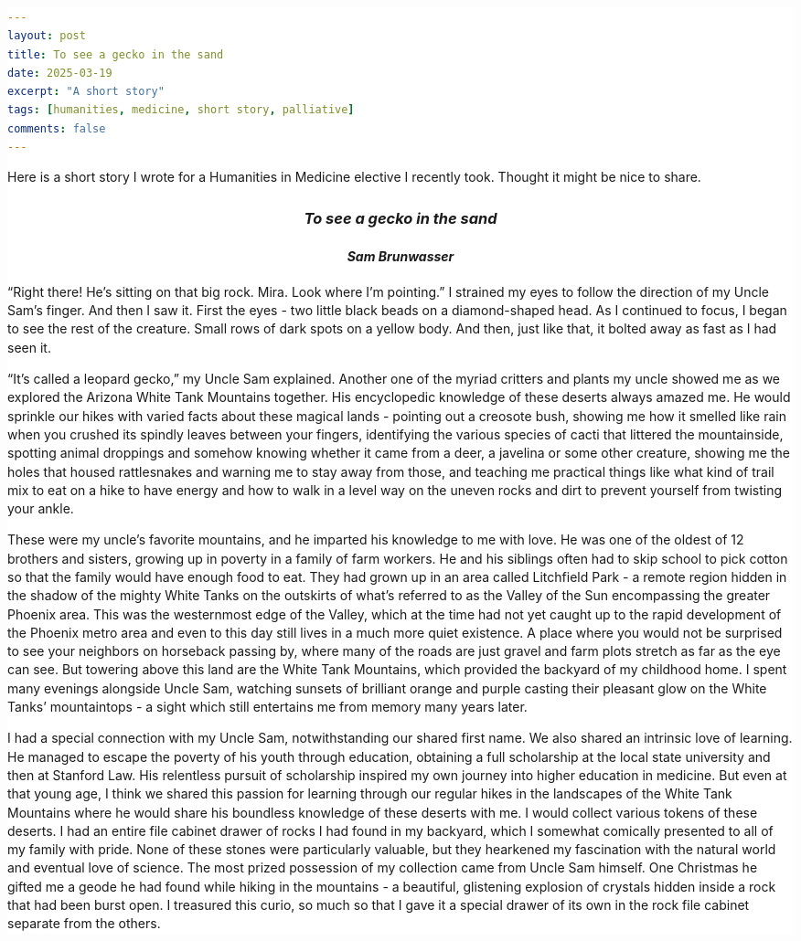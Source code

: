 ```yaml
---
layout: post
title: To see a gecko in the sand
date: 2025-03-19
excerpt: "A short story"
tags: [humanities, medicine, short story, palliative]
comments: false
---
```


Here is a short story I wrote for a Humanities in Medicine elective I recently took.  Thought it might be nice to share.

<h3 align="center"><i>To see a gecko in the sand</i></h3>
<h4 align="center"><i>Sam Brunwasser</i></h4>

“Right there! He’s sitting on that big rock. Mira. Look where I’m pointing.”
I strained my eyes to follow the direction of my Uncle Sam’s finger. And then I saw it. First the eyes - two little black beads on a diamond-shaped head. As I continued to focus, I began to see the rest of the creature. Small rows of dark spots on a yellow body. And then, just like that, it bolted away as fast as I had seen it.

“It’s called a leopard gecko,” my Uncle Sam explained. Another one of the myriad critters and plants my uncle showed me as we explored the Arizona White Tank Mountains together. His encyclopedic knowledge of these deserts always amazed me. He would sprinkle our hikes with varied facts about these magical lands - pointing out a creosote bush, showing me how it smelled like rain when you crushed its spindly leaves between your fingers, identifying the various species of cacti that littered the mountainside, spotting animal droppings and somehow knowing whether it came from a deer, a javelina or some other creature, showing me the holes that housed rattlesnakes and warning me to stay away from those, and teaching me practical things like what kind of trail mix to eat on a hike to have energy and how to walk in a level way on the uneven rocks and dirt to prevent yourself from twisting your ankle.

These were my uncle’s favorite mountains, and he imparted his knowledge to me with love. He was one of the oldest of 12 brothers and sisters, growing up in poverty in a family of farm workers. He and his siblings often had to skip school to pick cotton so that the family would have enough food to eat. They had grown up in an area called Litchfield Park - a remote region hidden in the shadow of the mighty White Tanks on the outskirts of what’s referred to as the Valley of the Sun encompassing the greater Phoenix area. This was the westernmost edge of the Valley, which at the time had not yet caught up to the rapid development of the Phoenix metro area and even to this day still lives in a much more quiet existence. A place where you would not be surprised to see your neighbors on horseback passing by, where many of the roads are just gravel and farm plots stretch as far as the eye can see. But towering above this land are the White Tank Mountains, which provided the backyard of my childhood home. I spent many evenings alongside Uncle Sam, watching sunsets of brilliant orange and purple casting their pleasant glow on the White Tanks’ mountaintops - a sight which still entertains me from memory many years later.

I had a special connection with my Uncle Sam, notwithstanding our shared first name. We also shared an intrinsic love of learning. He managed to escape the poverty of his youth through education, obtaining a full scholarship at the local state university and then at Stanford Law. His relentless pursuit of scholarship inspired my own journey into higher education in medicine. But even at that young age, I think we shared this passion for learning through our regular hikes in the landscapes of the White Tank Mountains where he would share his boundless knowledge of these deserts with me. I would collect various tokens of these deserts. I had an entire file cabinet drawer of rocks I had found in my backyard, which I somewhat comically presented to all of my family with pride. None of these stones were particularly valuable, but they hearkened my fascination with the natural world and eventual love of science. The most prized possession of my collection came from Uncle Sam himself. One Christmas he gifted me a geode he had found while hiking in the mountains - a beautiful, glistening explosion of crystals hidden inside a rock that had been burst open. I treasured this curio, so much so that I gave it a special drawer of its own in the rock file cabinet separate from the others.
